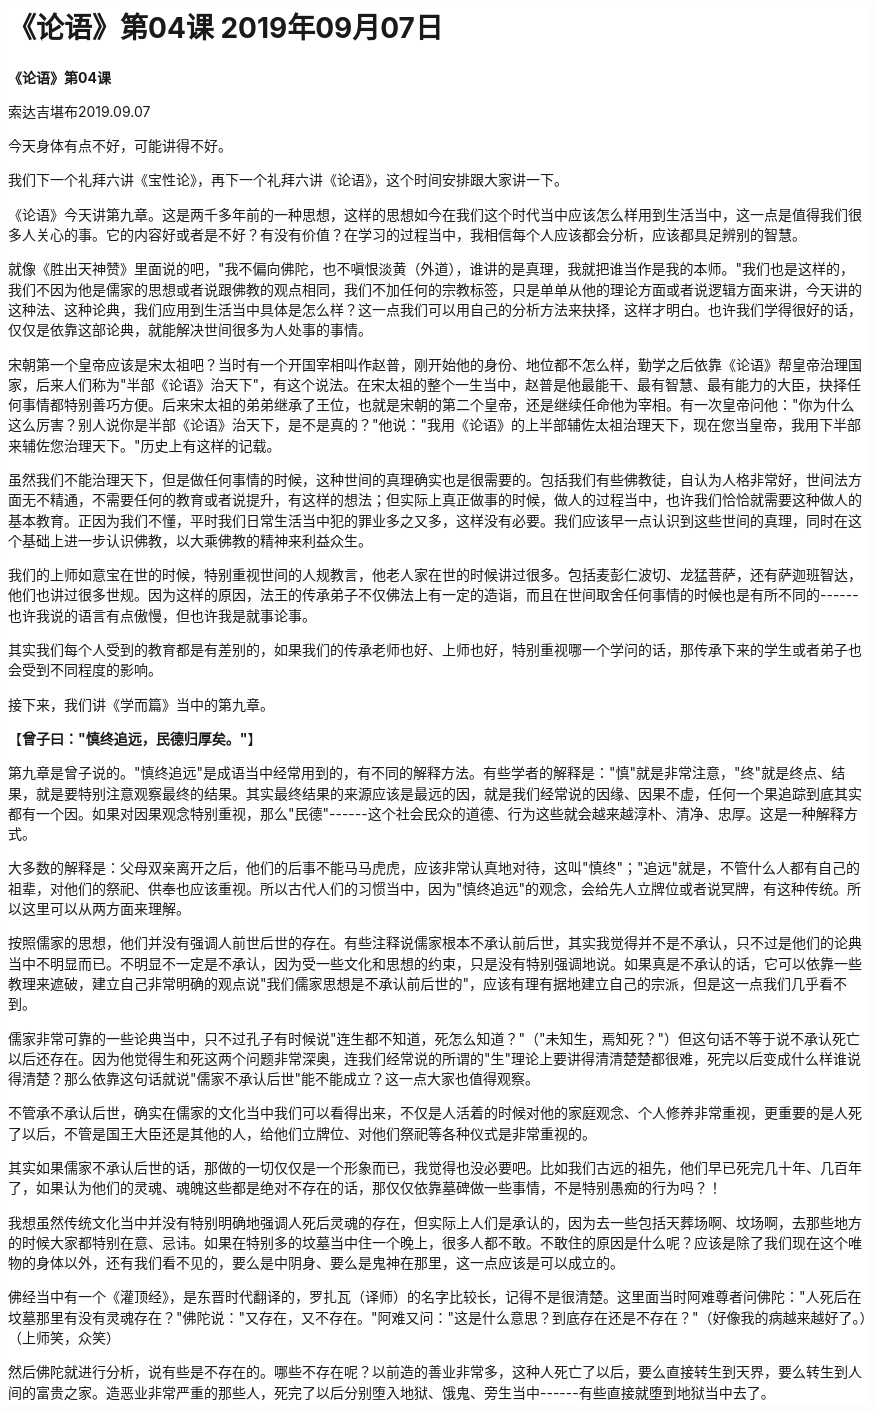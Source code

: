 # 《论语》第04课 2019年09月07日

**《论语》第04课**

索达吉堪布2019.09.07

今天身体有点不好，可能讲得不好。

我们下一个礼拜六讲《宝性论》，再下一个礼拜六讲《论语》，这个时间安排跟大家讲一下。

《论语》今天讲第九章。这是两千多年前的一种思想，这样的思想如今在我们这个时代当中应该怎么样用到生活当中，这一点是值得我们很多人关心的事。它的内容好或者是不好？有没有价值？在学习的过程当中，我相信每个人应该都会分析，应该都具足辨别的智慧。

就像《胜出天神赞》里面说的吧，"我不偏向佛陀，也不嗔恨淡黄（外道），谁讲的是真理，我就把谁当作是我的本师。"我们也是这样的，我们不因为他是儒家的思想或者说跟佛教的观点相同，我们不加任何的宗教标签，只是单单从他的理论方面或者说逻辑方面来讲，今天讲的这种法、这种论典，我们应用到生活当中具体是怎么样？这一点我们可以用自己的分析方法来抉择，这样才明白。也许我们学得很好的话，仅仅是依靠这部论典，就能解决世间很多为人处事的事情。

宋朝第一个皇帝应该是宋太祖吧？当时有一个开国宰相叫作赵普，刚开始他的身份、地位都不怎么样，勤学之后依靠《论语》帮皇帝治理国家，后来人们称为"半部《论语》治天下"，有这个说法。在宋太祖的整个一生当中，赵普是他最能干、最有智慧、最有能力的大臣，抉择任何事情都特别善巧方便。后来宋太祖的弟弟继承了王位，也就是宋朝的第二个皇帝，还是继续任命他为宰相。有一次皇帝问他："你为什么这么厉害？别人说你是半部《论语》治天下，是不是真的？"他说："我用《论语》的上半部辅佐太祖治理天下，现在您当皇帝，我用下半部来辅佐您治理天下。"历史上有这样的记载。

虽然我们不能治理天下，但是做任何事情的时候，这种世间的真理确实也是很需要的。包括我们有些佛教徒，自认为人格非常好，世间法方面无不精通，不需要任何的教育或者说提升，有这样的想法；但实际上真正做事的时候，做人的过程当中，也许我们恰恰就需要这种做人的基本教育。正因为我们不懂，平时我们日常生活当中犯的罪业多之又多，这样没有必要。我们应该早一点认识到这些世间的真理，同时在这个基础上进一步认识佛教，以大乘佛教的精神来利益众生。

我们的上师如意宝在世的时候，特别重视世间的人规教言，他老人家在世的时候讲过很多。包括麦彭仁波切、龙猛菩萨，还有萨迦班智达，他们也讲过很多世规。因为这样的原因，法王的传承弟子不仅佛法上有一定的造诣，而且在世间取舍任何事情的时候也是有所不同的------也许我说的语言有点傲慢，但也许我是就事论事。

其实我们每个人受到的教育都是有差别的，如果我们的传承老师也好、上师也好，特别重视哪一个学问的话，那传承下来的学生或者弟子也会受到不同程度的影响。

接下来，我们讲《学而篇》当中的第九章。

【**曾子曰："慎终追远，民德归厚矣。"**】

第九章是曾子说的。"慎终追远"是成语当中经常用到的，有不同的解释方法。有些学者的解释是："慎"就是非常注意，"终"就是终点、结果，就是要特别注意观察最终的结果。其实最终结果的来源应该是最远的因，就是我们经常说的因缘、因果不虚，任何一个果追踪到底其实都有一个因。如果对因果观念特别重视，那么"民德"------这个社会民众的道德、行为这些就会越来越淳朴、清净、忠厚。这是一种解释方式。

大多数的解释是：父母双亲离开之后，他们的后事不能马马虎虎，应该非常认真地对待，这叫"慎终"；"追远"就是，不管什么人都有自己的祖辈，对他们的祭祀、供奉也应该重视。所以古代人们的习惯当中，因为"慎终追远"的观念，会给先人立牌位或者说冥牌，有这种传统。所以这里可以从两方面来理解。

按照儒家的思想，他们并没有强调人前世后世的存在。有些注释说儒家根本不承认前后世，其实我觉得并不是不承认，只不过是他们的论典当中不明显而已。不明显不一定是不承认，因为受一些文化和思想的约束，只是没有特别强调地说。如果真是不承认的话，它可以依靠一些教理来遮破，建立自己非常明确的观点说"我们儒家思想是不承认前后世的"，应该有理有据地建立自己的宗派，但是这一点我们几乎看不到。

儒家非常可靠的一些论典当中，只不过孔子有时候说"连生都不知道，死怎么知道？"（"未知生，焉知死？"）但这句话不等于说不承认死亡以后还存在。因为他觉得生和死这两个问题非常深奥，连我们经常说的所谓的"生"理论上要讲得清清楚楚都很难，死完以后变成什么样谁说得清楚？那么依靠这句话就说"儒家不承认后世"能不能成立？这一点大家也值得观察。

不管承不承认后世，确实在儒家的文化当中我们可以看得出来，不仅是人活着的时候对他的家庭观念、个人修养非常重视，更重要的是人死了以后，不管是国王大臣还是其他的人，给他们立牌位、对他们祭祀等各种仪式是非常重视的。

其实如果儒家不承认后世的话，那做的一切仅仅是一个形象而已，我觉得也没必要吧。比如我们古远的祖先，他们早已死完几十年、几百年了，如果认为他们的灵魂、魂魄这些都是绝对不存在的话，那仅仅依靠墓碑做一些事情，不是特别愚痴的行为吗？！

我想虽然传统文化当中并没有特别明确地强调人死后灵魂的存在，但实际上人们是承认的，因为去一些包括天葬场啊、坟场啊，去那些地方的时候大家都特别在意、忌讳。如果在特别多的坟墓当中住一个晚上，很多人都不敢。不敢住的原因是什么呢？应该是除了我们现在这个唯物的身体以外，还有我们看不见的，要么是中阴身、要么是鬼神在那里，这一点应该是可以成立的。

佛经当中有一个《灌顶经》，是东晋时代翻译的，罗扎瓦（译师）的名字比较长，记得不是很清楚。这里面当时阿难尊者问佛陀："人死后在坟墓那里有没有灵魂存在？"佛陀说："又存在，又不存在。"阿难又问："这是什么意思？到底存在还是不存在？"（好像我的病越来越好了。）（上师笑，众笑）

然后佛陀就进行分析，说有些是不存在的。哪些不存在呢？以前造的善业非常多，这种人死亡了以后，要么直接转生到天界，要么转生到人间的富贵之家。造恶业非常严重的那些人，死完了以后分别堕入地狱、饿鬼、旁生当中------有些直接就堕到地狱当中去了。
